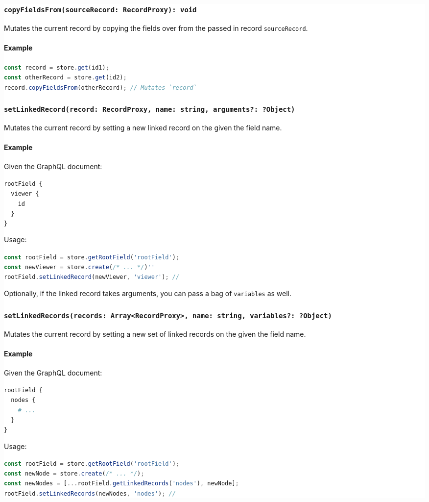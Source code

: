 ### `copyFieldsFrom(sourceRecord: RecordProxy): void`

Mutates the current record by copying the fields over from the passed in record `sourceRecord`.

#### Example
```javascript
const record = store.get(id1);
const otherRecord = store.get(id2);
record.copyFieldsFrom(otherRecord); // Mutates `record`
```

### `setLinkedRecord(record: RecordProxy, name: string, arguments?: ?Object)`

Mutates the current record by setting a new linked record on the given the field name.

#### Example

Given the GraphQL document:
```graphql
rootField {
  viewer {
    id
  }
}
```

Usage:
```javascript
const rootField = store.getRootField('rootField');
const newViewer = store.create(/* ... */)''
rootField.setLinkedRecord(newViewer, 'viewer'); //
```

Optionally, if the linked record takes arguments, you can pass a bag of `variables` as well.

### `setLinkedRecords(records: Array<RecordProxy>, name: string, variables?: ?Object)`

Mutates the current record by setting a new set of linked records on the given the field name.

#### Example

Given the GraphQL document:
```graphql
rootField {
  nodes {
    # ...
  }
}
```

Usage:
```javascript
const rootField = store.getRootField('rootField');
const newNode = store.create(/* ... */);
const newNodes = [...rootField.getLinkedRecords('nodes'), newNode];
rootField.setLinkedRecords(newNodes, 'nodes'); //
```
